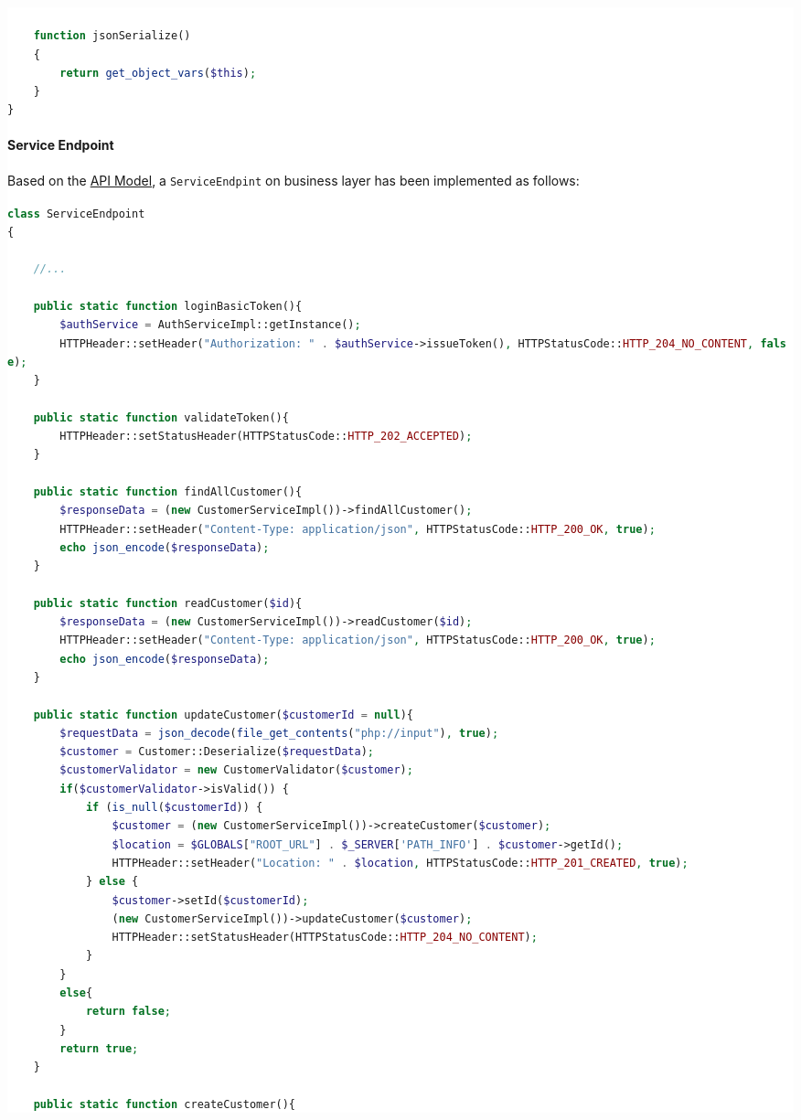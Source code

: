 ```PHP

    function jsonSerialize()
    {
        return get_object_vars($this);
    }
}
```

#### Service Endpoint

Based on the [API Model](#api-model), a `ServiceEndpint` on business layer has been implemented as follows:

```PHP
class ServiceEndpoint
{

    //...

    public static function loginBasicToken(){
        $authService = AuthServiceImpl::getInstance();
        HTTPHeader::setHeader("Authorization: " . $authService->issueToken(), HTTPStatusCode::HTTP_204_NO_CONTENT, false);
    }

    public static function validateToken(){
        HTTPHeader::setStatusHeader(HTTPStatusCode::HTTP_202_ACCEPTED);
    }

    public static function findAllCustomer(){
        $responseData = (new CustomerServiceImpl())->findAllCustomer();
        HTTPHeader::setHeader("Content-Type: application/json", HTTPStatusCode::HTTP_200_OK, true);
        echo json_encode($responseData);
    }

    public static function readCustomer($id){
        $responseData = (new CustomerServiceImpl())->readCustomer($id);
        HTTPHeader::setHeader("Content-Type: application/json", HTTPStatusCode::HTTP_200_OK, true);
        echo json_encode($responseData);
    }

    public static function updateCustomer($customerId = null){
        $requestData = json_decode(file_get_contents("php://input"), true);
        $customer = Customer::Deserialize($requestData);
        $customerValidator = new CustomerValidator($customer);
        if($customerValidator->isValid()) {
            if (is_null($customerId)) {
                $customer = (new CustomerServiceImpl())->createCustomer($customer);
                $location = $GLOBALS["ROOT_URL"] . $_SERVER['PATH_INFO'] . $customer->getId();
                HTTPHeader::setHeader("Location: " . $location, HTTPStatusCode::HTTP_201_CREATED, true);
            } else {
                $customer->setId($customerId);
                (new CustomerServiceImpl())->updateCustomer($customer);
                HTTPHeader::setStatusHeader(HTTPStatusCode::HTTP_204_NO_CONTENT);
            }
        }
        else{
            return false;
        }
        return true;
    }

    public static function createCustomer(){
```